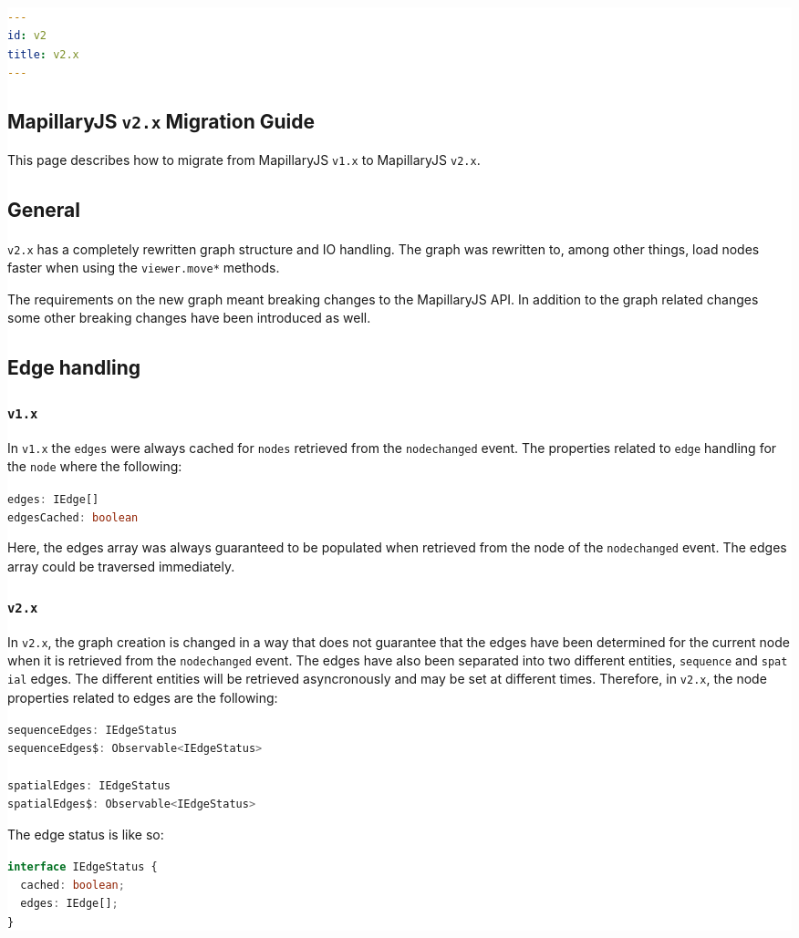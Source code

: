 ```yaml
---
id: v2
title: v2.x
---
```


## MapillaryJS `v2.x` Migration Guide

This page describes how to migrate from MapillaryJS `v1.x` to MapillaryJS `v2.x`.

## General

`v2.x` has a completely rewritten graph structure and IO handling. The graph was rewritten to, among other things, load nodes faster when using the `viewer.move*` methods.

The requirements on the new graph meant breaking changes to the MapillaryJS API. In addition to the graph related changes some other breaking changes have been introduced as well.

## Edge handling

### `v1.x`

In `v1.x` the `edges` were always cached for `nodes` retrieved from the `nodechanged` event. The properties related to `edge` handling for the `node` where the following:

```ts
edges: IEdge[]
edgesCached: boolean
```

Here, the edges array was always guaranteed to be populated when retrieved from the node of the `nodechanged` event. The edges array could be traversed immediately.

### `v2.x`

In `v2.x`, the graph creation is changed in a way that does not guarantee that the edges have been determined for the current node when it is retrieved from the `nodechanged` event. The edges have also been separated into two different entities, `sequence` and `spatial` edges. The different entities will be retrieved asyncronously and may be set at different times. Therefore, in `v2.x`, the node properties related to edges are the following:

```ts
sequenceEdges: IEdgeStatus
sequenceEdges$: Observable<IEdgeStatus>

spatialEdges: IEdgeStatus
spatialEdges$: Observable<IEdgeStatus>
```

The edge status is like so:

```ts
interface IEdgeStatus {
  cached: boolean;
  edges: IEdge[];
}
```

